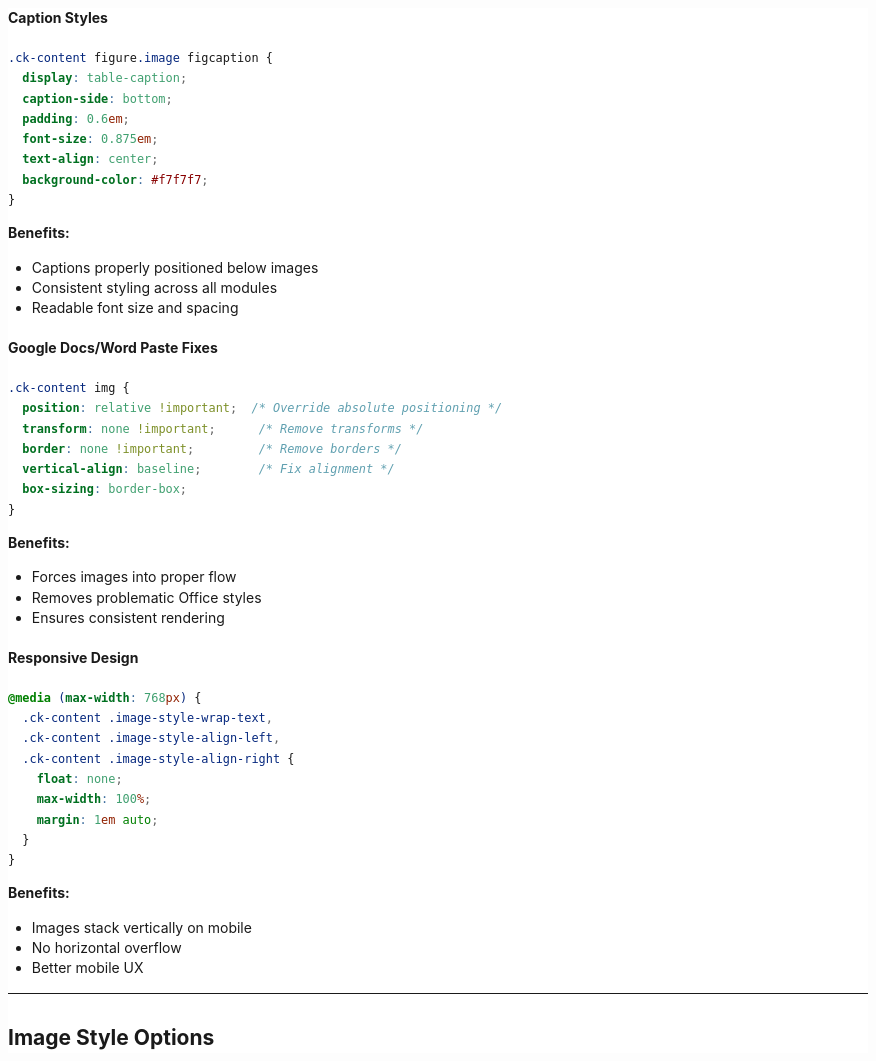 #### **Caption Styles**
```css
.ck-content figure.image figcaption {
  display: table-caption;
  caption-side: bottom;
  padding: 0.6em;
  font-size: 0.875em;
  text-align: center;
  background-color: #f7f7f7;
}
```

**Benefits:**
- Captions properly positioned below images
- Consistent styling across all modules
- Readable font size and spacing

#### **Google Docs/Word Paste Fixes**
```css
.ck-content img {
  position: relative !important;  /* Override absolute positioning */
  transform: none !important;      /* Remove transforms */
  border: none !important;         /* Remove borders */
  vertical-align: baseline;        /* Fix alignment */
  box-sizing: border-box;
}
```

**Benefits:**
- Forces images into proper flow
- Removes problematic Office styles
- Ensures consistent rendering

#### **Responsive Design**
```css
@media (max-width: 768px) {
  .ck-content .image-style-wrap-text,
  .ck-content .image-style-align-left,
  .ck-content .image-style-align-right {
    float: none;
    max-width: 100%;
    margin: 1em auto;
  }
}
```

**Benefits:**
- Images stack vertically on mobile
- No horizontal overflow
- Better mobile UX

---

## Image Style Options
